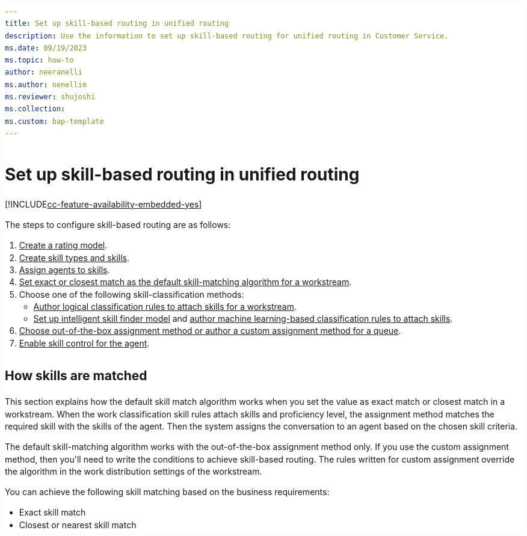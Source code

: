 ```yaml
---
title: Set up skill-based routing in unified routing
description: Use the information to set up skill-based routing for unified routing in Customer Service.
ms.date: 09/19/2023
ms.topic: how-to
author: neeranelli
ms.author: nenellim
ms.reviewer: shujoshi
ms.collection:
ms.custom: bap-template
---
```


# Set up skill-based routing in unified routing

[!INCLUDE[cc-feature-availability-embedded-yes](../../includes/cc-feature-availability-embedded-yes.md)]

The steps to configure skill-based routing are as follows:

1. [Create a rating model](setup-skills-assign-agents.md#create-a-rating-model).
2. [Create skill types and skills](setup-skills-assign-agents.md#create-skill-types).
3. [Assign agents to skills](setup-skills-assign-agents.md#assign-agents-to-skill).
4. [Set exact or closest match as the default skill-matching algorithm for a workstream](create-workstreams.md#configure-work-distribution).
5. Choose one of the following skill-classification methods:
   - [Author logical classification rules to attach skills for a workstream](configure-work-classification.md#create-logical-skill-classification-rulesets).
   - [Set up intelligent skill finder model](set-up-isf-model.md) and [author machine learning-based classification rules to attach skills](configure-work-classification.md#create-machine-learning-based-skill-classification-rulesets).
6. [Choose out-of-the-box assignment method or author a custom assignment method for a queue](assignment-methods.md).
7. [Enable skill control for the agent](allow-agents-update-skills.md).

## How skills are matched

This section explains how the default skill match algorithm works when you set the value as exact match or closest match in a workstream. When the work classification skill rules attach skills and proficiency level, the assignment method matches the required skill with the skills of the agent. Then the system assigns the conversation to an agent based on the chosen skill criteria.

The default skill-matching algorithm works with the out-of-the-box assignment method only. If you use the custom assignment method, then you'll need to write the conditions to achieve skill-based routing. The rules written for custom assignment override the algorithm in the work distribution settings of the workstream.

You can achieve the following skill matching based on the business requirements:

- Exact skill match
- Closest or nearest skill match
